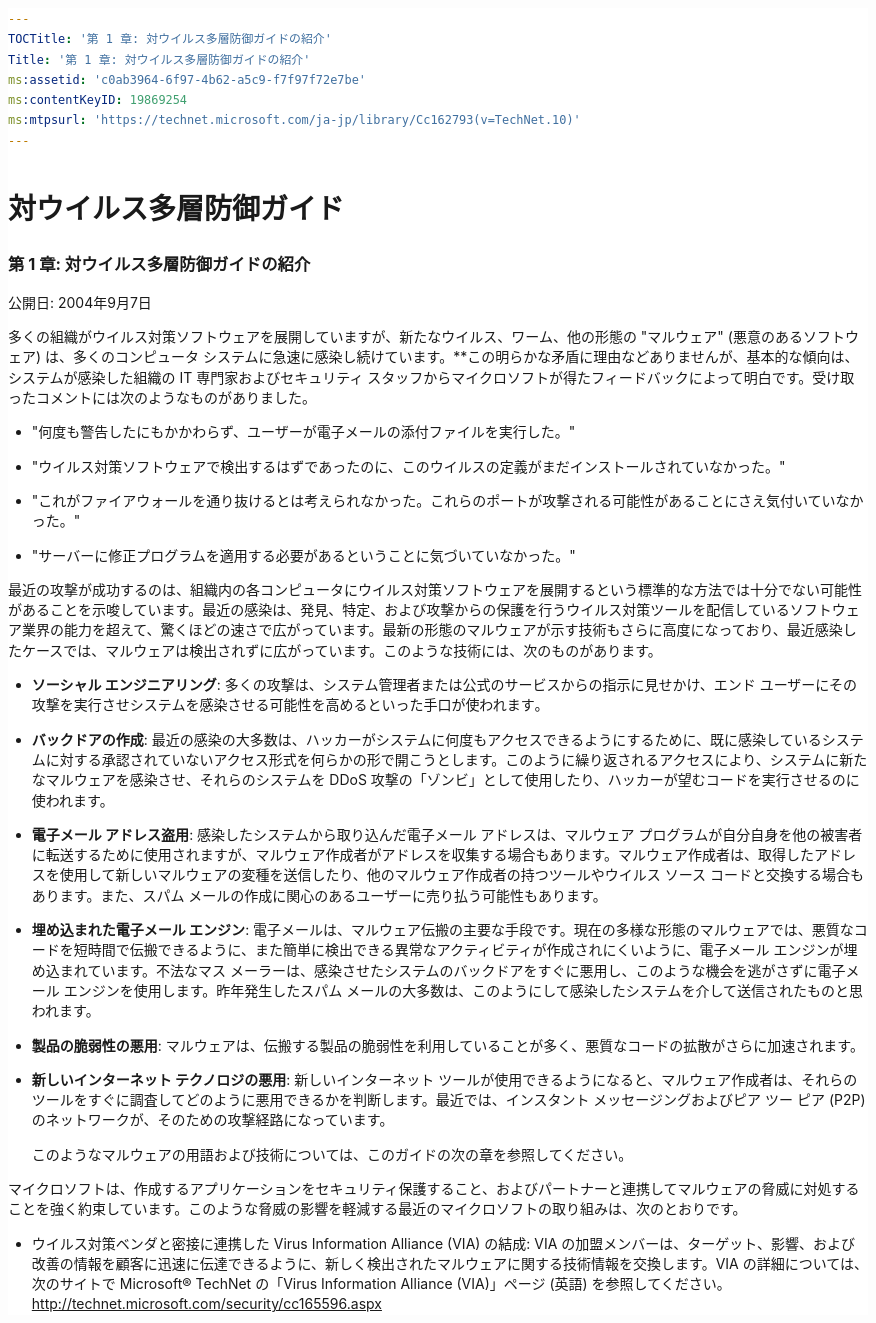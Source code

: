 ```yaml
---
TOCTitle: '第 1 章: 対ウイルス多層防御ガイドの紹介'
Title: '第 1 章: 対ウイルス多層防御ガイドの紹介'
ms:assetid: 'c0ab3964-6f97-4b62-a5c9-f7f97f72e7be'
ms:contentKeyID: 19869254
ms:mtpsurl: 'https://technet.microsoft.com/ja-jp/library/Cc162793(v=TechNet.10)'
---
```


対ウイルス多層防御ガイド
========================

### 第 1 章: 対ウイルス多層防御ガイドの紹介

公開日: 2004年9月7日

多くの組織がウイルス対策ソフトウェアを展開していますが、新たなウイルス、ワーム、他の形態の "マルウェア" (悪意のあるソフトウェア) は、多くのコンピュータ システムに急速に感染し続けています。**この明らかな矛盾に理由などありませんが、基本的な傾向は、システムが感染した組織の IT 専門家およびセキュリティ スタッフからマイクロソフトが得たフィードバックによって明白です。受け取ったコメントには次のようなものがありました。

-   "何度も警告したにもかかわらず、ユーザーが電子メールの添付ファイルを実行した。"

-   "ウイルス対策ソフトウェアで検出するはずであったのに、このウイルスの定義がまだインストールされていなかった。"

-   "これがファイアウォールを通り抜けるとは考えられなかった。これらのポートが攻撃される可能性があることにさえ気付いていなかった。"

-   "サーバーに修正プログラムを適用する必要があるということに気づいていなかった。"

最近の攻撃が成功するのは、組織内の各コンピュータにウイルス対策ソフトウェアを展開するという標準的な方法では十分でない可能性があることを示唆しています。最近の感染は、発見、特定、および攻撃からの保護を行うウイルス対策ツールを配信しているソフトウェア業界の能力を超えて、驚くほどの速さで広がっています。最新の形態のマルウェアが示す技術もさらに高度になっており、最近感染したケースでは、マルウェアは検出されずに広がっています。このような技術には、次のものがあります。

-   **ソーシャル エンジニアリング**: 多くの攻撃は、システム管理者または公式のサービスからの指示に見せかけ、エンド ユーザーにその攻撃を実行させシステムを感染させる可能性を高めるといった手口が使われます｡

-   **バックドアの作成**: 最近の感染の大多数は、ハッカーがシステムに何度もアクセスできるようにするために、既に感染しているシステムに対する承認されていないアクセス形式を何らかの形で開こうとします。このように繰り返されるアクセスにより、システムに新たなマルウェアを感染させ、それらのシステムを DDoS 攻撃の「ゾンビ」として使用したり、ハッカーが望むコードを実行させるのに使われます。

-   **電子メール アドレス盗用**: 感染したシステムから取り込んだ電子メール アドレスは、マルウェア プログラムが自分自身を他の被害者に転送するために使用されますが、マルウェア作成者がアドレスを収集する場合もあります。マルウェア作成者は、取得したアドレスを使用して新しいマルウェアの変種を送信したり、他のマルウェア作成者の持つツールやウイルス ソース コードと交換する場合もあります。また、スパム メールの作成に関心のあるユーザーに売り払う可能性もあります。

-   **埋め込まれた電子メール エンジン**: 電子メールは、マルウェア伝搬の主要な手段です。現在の多様な形態のマルウェアでは、悪質なコードを短時間で伝搬できるように、また簡単に検出できる異常なアクティビティが作成されにくいように、電子メール エンジンが埋め込まれています。不法なマス メーラーは、感染させたシステムのバックドアをすぐに悪用し、このような機会を逃がさずに電子メール エンジンを使用します。昨年発生したスパム メールの大多数は、このようにして感染したシステムを介して送信されたものと思われます。

-   **製品の脆弱性の悪用**: マルウェアは、伝搬する製品の脆弱性を利用していることが多く、悪質なコードの拡散がさらに加速されます。

-   **新しいインターネット テクノロジの悪用**: 新しいインターネット ツールが使用できるようになると、マルウェア作成者は、それらのツールをすぐに調査してどのように悪用できるかを判断します。最近では、インスタント メッセージングおよびピア ツー ピア (P2P) のネットワークが、そのための攻撃経路になっています。

    このようなマルウェアの用語および技術については、このガイドの次の章を参照してください。

マイクロソフトは、作成するアプリケーションをセキュリティ保護すること、およびパートナーと連携してマルウェアの脅威に対処することを強く約束しています。このような脅威の影響を軽減する最近のマイクロソフトの取り組みは、次のとおりです。

-   ウイルス対策ベンダと密接に連携した Virus Information Alliance (VIA) の結成: VIA の加盟メンバーは、ターゲット、影響、および改善の情報を顧客に迅速に伝達できるように、新しく検出されたマルウェアに関する技術情報を交換します。VIA の詳細については、次のサイトで Microsoft® TechNet の「Virus Information Alliance (VIA)」ページ (英語) を参照してください。<http://technet.microsoft.com/security/cc165596.aspx>
